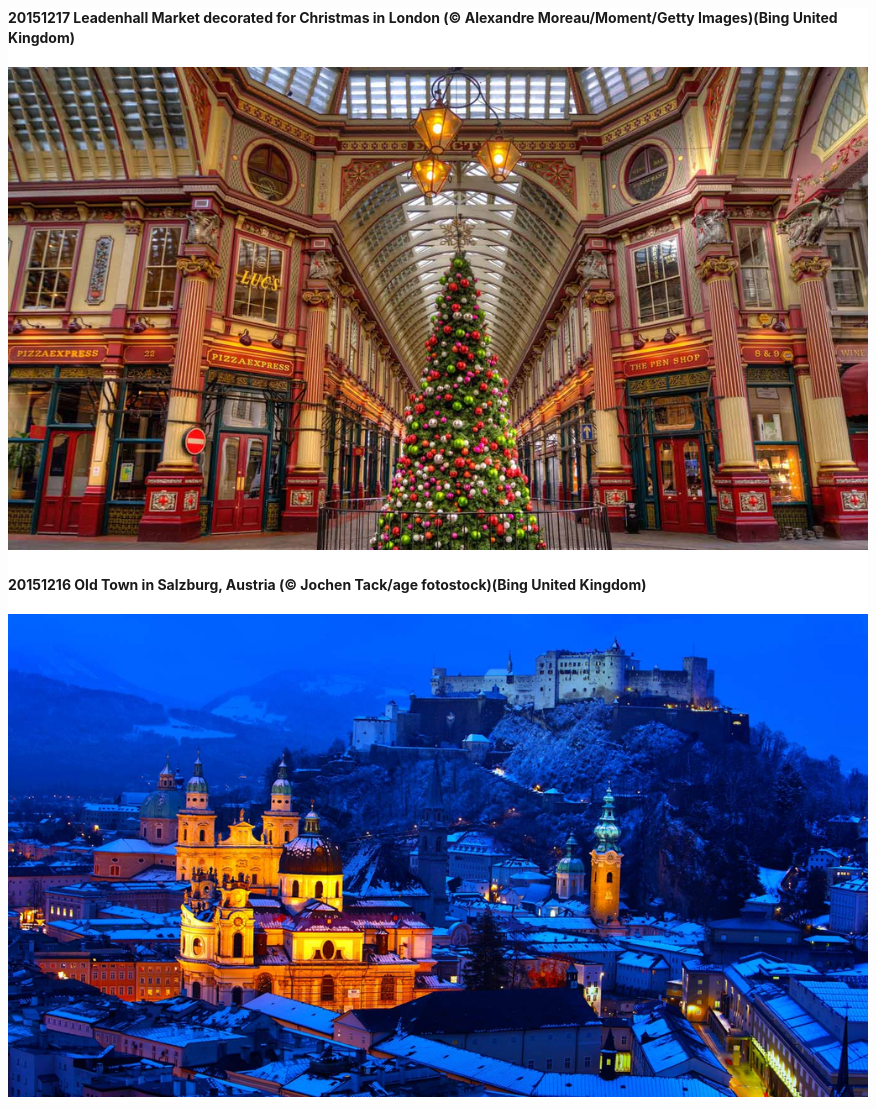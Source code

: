 #### 20151217 Leadenhall Market decorated for Christmas in London (© Alexandre Moreau/Moment/Getty Images)(Bing United Kingdom)

![](20151217_LeadenhallMarket_1366x768.jpg)

#### 20151216 Old Town in Salzburg, Austria (© Jochen Tack/age fotostock)(Bing United Kingdom)

![](20151216_SalzburgOldTown_1366x768.jpg)
